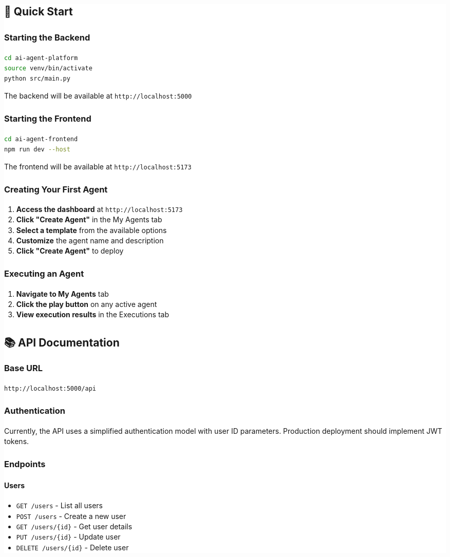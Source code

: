 ## 🚀 Quick Start

### Starting the Backend
```bash
cd ai-agent-platform
source venv/bin/activate
python src/main.py
```
The backend will be available at `http://localhost:5000`

### Starting the Frontend
```bash
cd ai-agent-frontend
npm run dev --host
```
The frontend will be available at `http://localhost:5173`

### Creating Your First Agent

1. **Access the dashboard** at `http://localhost:5173`
2. **Click "Create Agent"** in the My Agents tab
3. **Select a template** from the available options
4. **Customize** the agent name and description
5. **Click "Create Agent"** to deploy

### Executing an Agent

1. **Navigate to My Agents** tab
2. **Click the play button** on any active agent
3. **View execution results** in the Executions tab

## 📚 API Documentation

### Base URL
```
http://localhost:5000/api
```

### Authentication
Currently, the API uses a simplified authentication model with user ID parameters. Production deployment should implement JWT tokens.

### Endpoints

#### Users
- `GET /users` - List all users
- `POST /users` - Create a new user
- `GET /users/{id}` - Get user details
- `PUT /users/{id}` - Update user
- `DELETE /users/{id}` - Delete user
